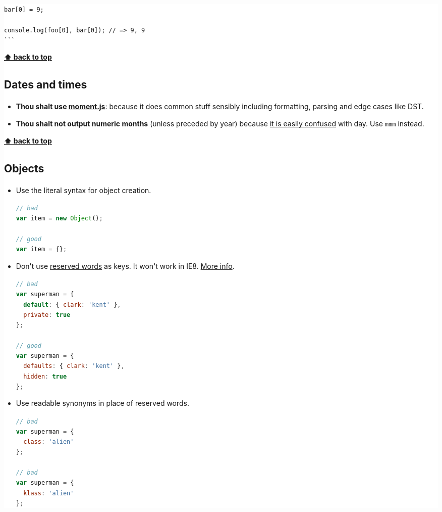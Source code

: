     bar[0] = 9;

    console.log(foo[0], bar[0]); // => 9, 9
    ```

**[⬆ back to top](#table-of-contents)**

## Dates and times

  - **Thou shalt use [moment.js](http://momentjs.com/)**: because it does common stuff sensibly including formatting, parsing and edge cases like DST.

  - **Thou shalt not output numeric months** (unless preceded by year) because [it is easily confused](http://metabroadcast.com/blog/dd-mm-yyyy-is-evil) with day. Use `mmm` instead.

**[⬆ back to top](#table-of-contents)**

## Objects

  - Use the literal syntax for object creation.

    ```javascript
    // bad
    var item = new Object();

    // good
    var item = {};
    ```

  - Don't use [reserved words](http://es5.github.io/#x7.6.1) as keys. It won't work in IE8. [More info](https://github.com/airbnb/javascript/issues/61).

    ```javascript
    // bad
    var superman = {
      default: { clark: 'kent' },
      private: true
    };

    // good
    var superman = {
      defaults: { clark: 'kent' },
      hidden: true
    };
    ```

  - Use readable synonyms in place of reserved words.

    ```javascript
    // bad
    var superman = {
      class: 'alien'
    };

    // bad
    var superman = {
      klass: 'alien'
    };
